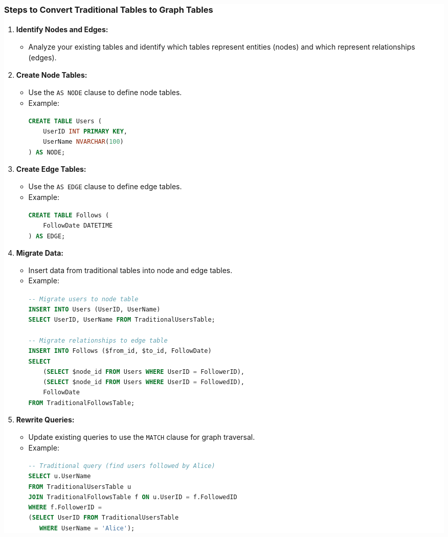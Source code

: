 
### **Steps to Convert Traditional Tables to Graph Tables**

1. **Identify Nodes and Edges:**
   - Analyze your existing tables and identify which tables represent entities (nodes) and which represent relationships (edges).

2. **Create Node Tables:**
   - Use the `AS NODE` clause to define node tables.
   - Example:
     ```sql
     CREATE TABLE Users (
         UserID INT PRIMARY KEY,
         UserName NVARCHAR(100)
     ) AS NODE;
     ```

3. **Create Edge Tables:**
   - Use the `AS EDGE` clause to define edge tables.
   - Example:
     ```sql
     CREATE TABLE Follows (
         FollowDate DATETIME
     ) AS EDGE;
     ```

4. **Migrate Data:**
   - Insert data from traditional tables into node and edge tables.
   - Example:
     ```sql
     -- Migrate users to node table
     INSERT INTO Users (UserID, UserName)
     SELECT UserID, UserName FROM TraditionalUsersTable;

     -- Migrate relationships to edge table
     INSERT INTO Follows ($from_id, $to_id, FollowDate)
     SELECT 
         (SELECT $node_id FROM Users WHERE UserID = FollowerID),
         (SELECT $node_id FROM Users WHERE UserID = FollowedID),
         FollowDate
     FROM TraditionalFollowsTable;
     ```

5. **Rewrite Queries:**
   - Update existing queries to use the `MATCH` clause for graph traversal.
   - Example:
     ```sql
     -- Traditional query (find users followed by Alice)
     SELECT u.UserName
     FROM TraditionalUsersTable u
     JOIN TraditionalFollowsTable f ON u.UserID = f.FollowedID
     WHERE f.FollowerID = 
     (SELECT UserID FROM TraditionalUsersTable 
        WHERE UserName = 'Alice');
